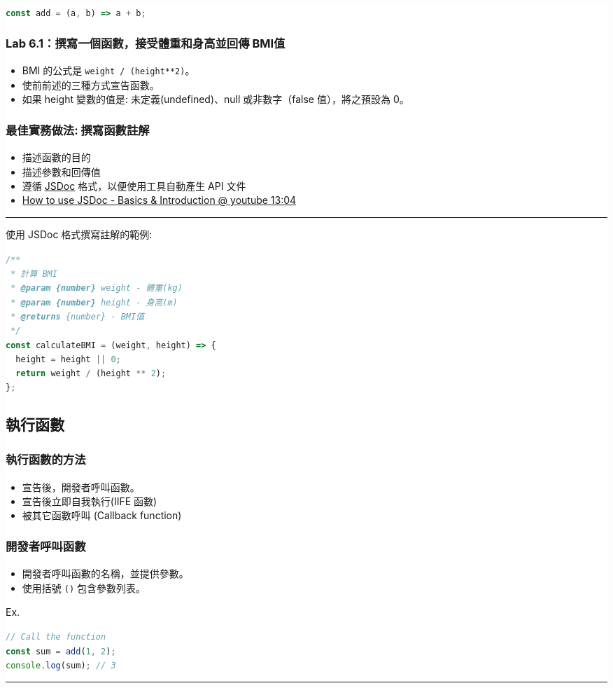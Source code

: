 ```javascript
const add = (a, b) => a + b;
```

### Lab 6.1：撰寫一個函數，接受體重和身高並回傳 BMI值

- BMI 的公式是 `weight / (height**2)`。
- 使前前述的三種方式宣告函數。
- 如果 height 變數的值是: 未定義(undefined)、null 或非數字（false 值），將之預設為 0。

### 最佳實務做法: 撰寫函數註解

- 描述函數的目的
- 描述參數和回傳值
- 遵循 [JSDoc](https://github.com/jsdoc/jsdoc) 格式，以便使用工具自動產生 API 文件
- [How to use JSDoc - Basics & Introduction @ youtube 13:04](https://www.youtube.com/watch?v=Nqv6UkTROak)

---

使用 JSDoc 格式撰寫註解的範例:

```javascript
/**
 * 計算 BMI
 * @param {number} weight - 體重(kg)
 * @param {number} height - 身高(m)
 * @returns {number} - BMI值
 */
const calculateBMI = (weight, height) => {
  height = height || 0;
  return weight / (height ** 2);
};
```

## 執行函數

### 執行函數的方法

- 宣告後，開發者呼叫函數。
- 宣告後立即自我執行(IIFE 函數)
- 被其它函數呼叫 (Callback function)

### 開發者呼叫函數

- 開發者呼叫函數的名稱，並提供參數。
- 使用括號 `()` 包含參數列表。

Ex.

```javascript
// Call the function
const sum = add(1, 2);
console.log(sum); // 3
```

---